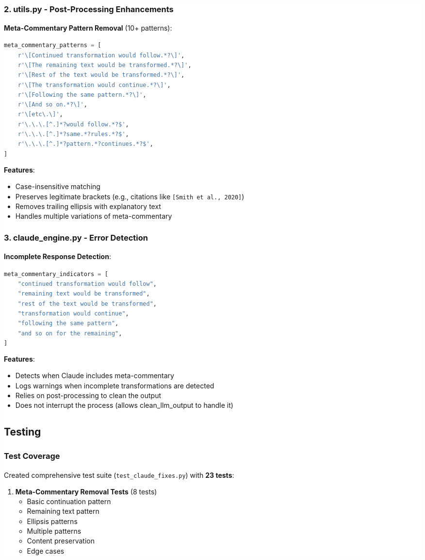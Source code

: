 ### 2. utils.py - Post-Processing Enhancements

**Meta-Commentary Pattern Removal** (10+ patterns):
```python
meta_commentary_patterns = [
    r'\[Continued transformation would follow.*?\]',
    r'\[The remaining text would be transformed.*?\]',
    r'\[Rest of the text would be transformed.*?\]',
    r'\[The transformation would continue.*?\]',
    r'\[Following the same pattern.*?\]',
    r'\[And so on.*?\]',
    r'\[etc\.\]',
    r'\.\.\.[^.]*?would follow.*?$',
    r'\.\.\.[^.]*?same.*?rules.*?$',
    r'\.\.\.[^.]*?pattern.*?continues.*?$',
]
```

**Features**:
- Case-insensitive matching
- Preserves legitimate brackets (e.g., citations like `[Smith et al., 2020]`)
- Removes trailing ellipsis with explanatory text
- Handles multiple variations of meta-commentary

### 3. claude_engine.py - Error Detection

**Incomplete Response Detection**:
```python
meta_commentary_indicators = [
    "continued transformation would follow",
    "remaining text would be transformed",
    "rest of the text would be transformed",
    "transformation would continue",
    "following the same pattern",
    "and so on for the remaining",
]
```

**Features**:
- Detects when Claude includes meta-commentary
- Logs warnings when incomplete transformations are detected
- Relies on post-processing to clean the output
- Does not interrupt the process (allows clean_llm_output to handle it)

## Testing

### Test Coverage

Created comprehensive test suite (`test_claude_fixes.py`) with **23 tests**:

1. **Meta-Commentary Removal Tests** (8 tests)
   - Basic continuation pattern
   - Remaining text pattern
   - Ellipsis patterns
   - Multiple patterns
   - Content preservation
   - Edge cases

